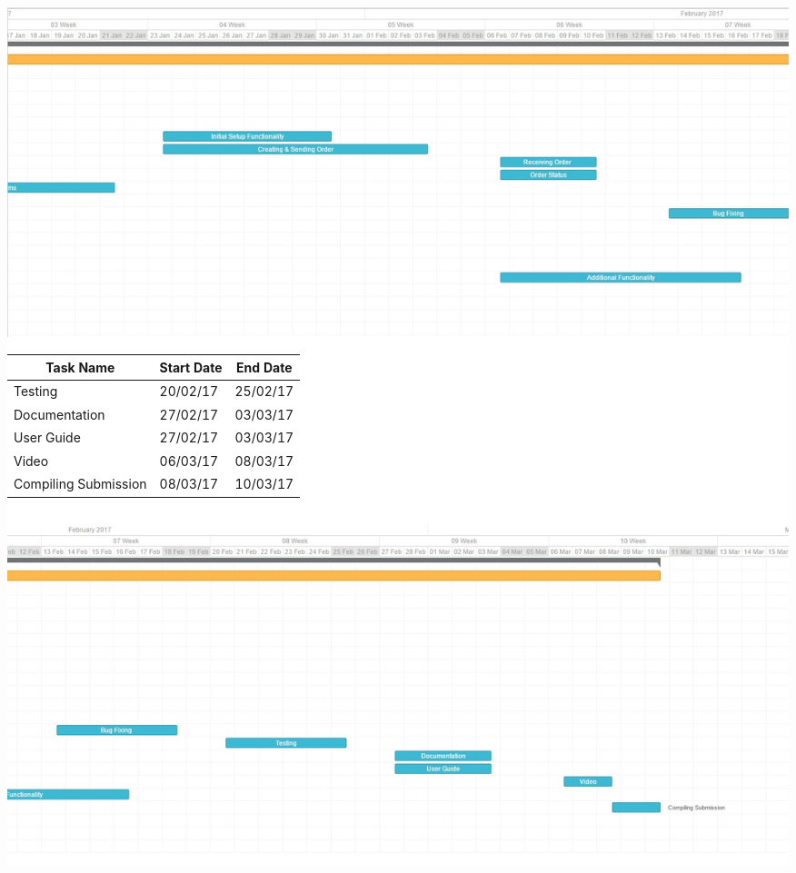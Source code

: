 ![January - February](./images/Screenshot_3.jpg)

| Task Name | Start Date | End Date |
| --------- | ---------- | -------- |
| Testing | 20/02/17 | 25/02/17 |
| Documentation | 27/02/17 | 03/03/17 |
| User Guide | 27/02/17 | 03/03/17 |
| Video | 06/03/17 | 08/03/17 |
| Compiling Submission | 08/03/17 | 10/03/17 |

![February - March](./images/Screenshot_4.jpg)
-------------------------------------------------------------------------------
